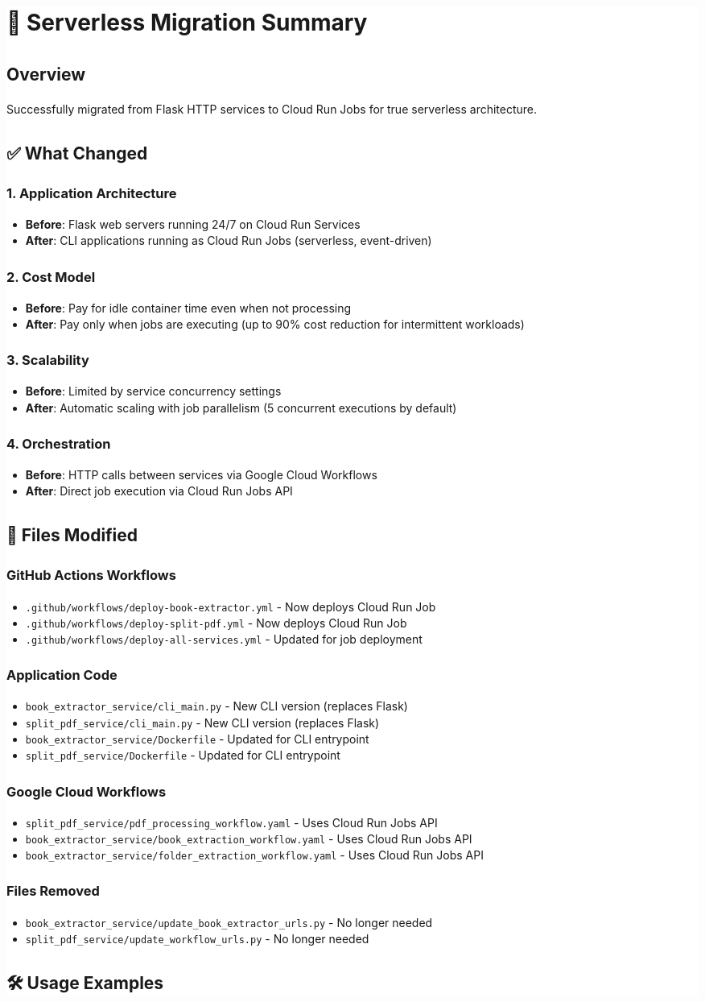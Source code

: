 # 🚀 Serverless Migration Summary

## Overview
Successfully migrated from Flask HTTP services to Cloud Run Jobs for true serverless architecture.

## ✅ What Changed

### 1. Application Architecture
- **Before**: Flask web servers running 24/7 on Cloud Run Services
- **After**: CLI applications running as Cloud Run Jobs (serverless, event-driven)

### 2. Cost Model
- **Before**: Pay for idle container time even when not processing
- **After**: Pay only when jobs are executing (up to 90% cost reduction for intermittent workloads)

### 3. Scalability
- **Before**: Limited by service concurrency settings
- **After**: Automatic scaling with job parallelism (5 concurrent executions by default)

### 4. Orchestration
- **Before**: HTTP calls between services via Google Cloud Workflows
- **After**: Direct job execution via Cloud Run Jobs API

## 📁 Files Modified

### GitHub Actions Workflows
- `.github/workflows/deploy-book-extractor.yml` - Now deploys Cloud Run Job
- `.github/workflows/deploy-split-pdf.yml` - Now deploys Cloud Run Job  
- `.github/workflows/deploy-all-services.yml` - Updated for job deployment

### Application Code
- `book_extractor_service/cli_main.py` - New CLI version (replaces Flask)
- `split_pdf_service/cli_main.py` - New CLI version (replaces Flask)
- `book_extractor_service/Dockerfile` - Updated for CLI entrypoint
- `split_pdf_service/Dockerfile` - Updated for CLI entrypoint

### Google Cloud Workflows
- `split_pdf_service/pdf_processing_workflow.yaml` - Uses Cloud Run Jobs API
- `book_extractor_service/book_extraction_workflow.yaml` - Uses Cloud Run Jobs API
- `book_extractor_service/folder_extraction_workflow.yaml` - Uses Cloud Run Jobs API

### Files Removed
- `book_extractor_service/update_book_extractor_urls.py` - No longer needed
- `split_pdf_service/update_workflow_urls.py` - No longer needed

## 🛠 Usage Examples
